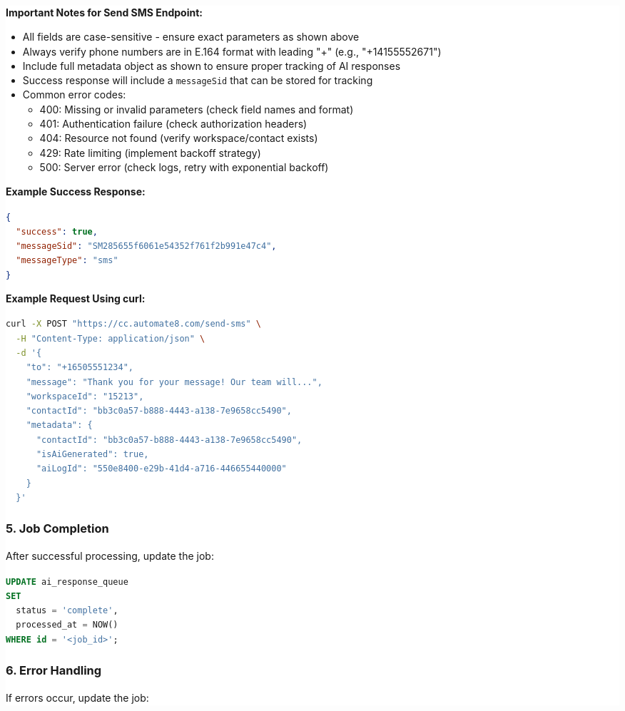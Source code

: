 **Important Notes for Send SMS Endpoint:**
- All fields are case-sensitive - ensure exact parameters as shown above
- Always verify phone numbers are in E.164 format with leading "+" (e.g., "+14155552671")
- Include full metadata object as shown to ensure proper tracking of AI responses
- Success response will include a `messageSid` that can be stored for tracking
- Common error codes:
  - 400: Missing or invalid parameters (check field names and format)
  - 401: Authentication failure (check authorization headers)
  - 404: Resource not found (verify workspace/contact exists)
  - 429: Rate limiting (implement backoff strategy)
  - 500: Server error (check logs, retry with exponential backoff)

**Example Success Response:**
```json
{
  "success": true,
  "messageSid": "SM285655f6061e54352f761f2b991e47c4",
  "messageType": "sms"
}
```

**Example Request Using curl:**
```bash
curl -X POST "https://cc.automate8.com/send-sms" \
  -H "Content-Type: application/json" \
  -d '{
    "to": "+16505551234",
    "message": "Thank you for your message! Our team will...",
    "workspaceId": "15213",
    "contactId": "bb3c0a57-b888-4443-a138-7e9658cc5490",
    "metadata": {
      "contactId": "bb3c0a57-b888-4443-a138-7e9658cc5490",
      "isAiGenerated": true,
      "aiLogId": "550e8400-e29b-41d4-a716-446655440000"
    }
  }'
```

### 5. Job Completion

After successful processing, update the job:

```sql
UPDATE ai_response_queue
SET 
  status = 'complete',
  processed_at = NOW()
WHERE id = '<job_id>';
```

### 6. Error Handling

If errors occur, update the job:
